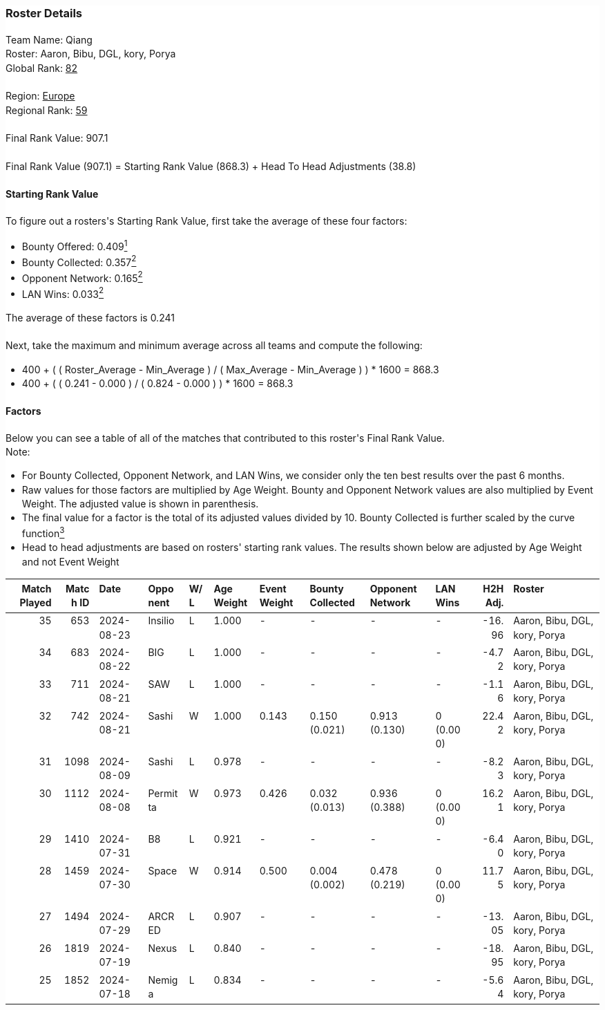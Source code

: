### Roster Details<br />
Team Name: Qiang<br />
Roster: Aaron, Bibu, DGL, kory, Porya<br />
Global Rank: [82](../../standings_global_2024_09_11.md)<br />
<br />
Region: [Europe]( ../../standings_europe_2024_09_11.md)<br />
Regional Rank: [59]( ../../standings_europe_2024_09_11.md)<br />
<br />
Final Rank Value:  907.1<br />
<br />
Final Rank Value (907.1) = Starting Rank Value (868.3) + Head To Head Adjustments (38.8)<br />

#### Starting Rank Value<br />
To figure out a rosters's Starting Rank Value, first take the average of these four factors:<br />
- Bounty Offered: 0.409[<sup>1</sup>](#table2)
- Bounty Collected: 0.357[<sup>2</sup>](#table1)
- Opponent Network: 0.165[<sup>2</sup>](#table1)
- LAN Wins: 0.033[<sup>2</sup>](#table1)

The average of these factors is 0.241<br />
<br />
Next, take the maximum and minimum average across all teams and compute the following:<br />
- 400 + ( ( Roster_Average - Min_Average ) / ( Max_Average - Min_Average ) ) * 1600 = 868.3
- 400 + ( ( 0.241 - 0.000 ) / ( 0.824 - 0.000 ) ) * 1600 = 868.3


#### Factors<br />
Below you can see a table of all of the matches that contributed to this roster's Final Rank Value.<br />
Note:<br />

- For Bounty Collected, Opponent Network, and LAN Wins, we consider only the ten best results over the past 6 months.
- Raw values for those factors are multiplied by Age Weight. Bounty and Opponent Network values are also multiplied by Event Weight. The adjusted value is shown in parenthesis.
- The final value for a factor is the total of its adjusted values divided by 10. Bounty Collected is further scaled by the curve function[<sup>3</sup>](#curveFunction)
- Head to head adjustments are based on rosters' starting rank values. The results shown below are adjusted by Age Weight and not Event Weight
<span id="table1"></span><br />


| Match Played | Match ID | Date       | Opponent          | W/L | Age Weight | Event Weight | Bounty Collected | Opponent Network | LAN Wins  | H2H Adj. | Roster                             |
| -: | -: | :- | :- | :- | :- | :- | :- | :- | :- | -: | :- |
|           35 |      653 | 2024-08-23 | Insilio           | L   | 1.000      | -            | -                | -                | -         |   -16.96 | Aaron, Bibu, DGL, kory, Porya      |
|           34 |      683 | 2024-08-22 | BIG               | L   | 1.000      | -            | -                | -                | -         |    -4.72 | Aaron, Bibu, DGL, kory, Porya      |
|           33 |      711 | 2024-08-21 | SAW               | L   | 1.000      | -            | -                | -                | -         |    -1.16 | Aaron, Bibu, DGL, kory, Porya      |
|           32 |      742 | 2024-08-21 | Sashi             | W   | 1.000      | 0.143        | 0.150 (0.021)    | 0.913 (0.130)    | 0 (0.000) |    22.42 | Aaron, Bibu, DGL, kory, Porya      |
|           31 |     1098 | 2024-08-09 | Sashi             | L   | 0.978      | -            | -                | -                | -         |    -8.23 | Aaron, Bibu, DGL, kory, Porya      |
|           30 |     1112 | 2024-08-08 | Permitta          | W   | 0.973      | 0.426        | 0.032 (0.013)    | 0.936 (0.388)    | 0 (0.000) |    16.21 | Aaron, Bibu, DGL, kory, Porya      |
|           29 |     1410 | 2024-07-31 | B8                | L   | 0.921      | -            | -                | -                | -         |    -6.40 | Aaron, Bibu, DGL, kory, Porya      |
|           28 |     1459 | 2024-07-30 | Space             | W   | 0.914      | 0.500        | 0.004 (0.002)    | 0.478 (0.219)    | 0 (0.000) |    11.75 | Aaron, Bibu, DGL, kory, Porya      |
|           27 |     1494 | 2024-07-29 | ARCRED            | L   | 0.907      | -            | -                | -                | -         |   -13.05 | Aaron, Bibu, DGL, kory, Porya      |
|           26 |     1819 | 2024-07-19 | Nexus             | L   | 0.840      | -            | -                | -                | -         |   -18.95 | Aaron, Bibu, DGL, kory, Porya      |
|           25 |     1852 | 2024-07-18 | Nemiga            | L   | 0.834      | -            | -                | -                | -         |    -5.64 | Aaron, Bibu, DGL, kory, Porya      |